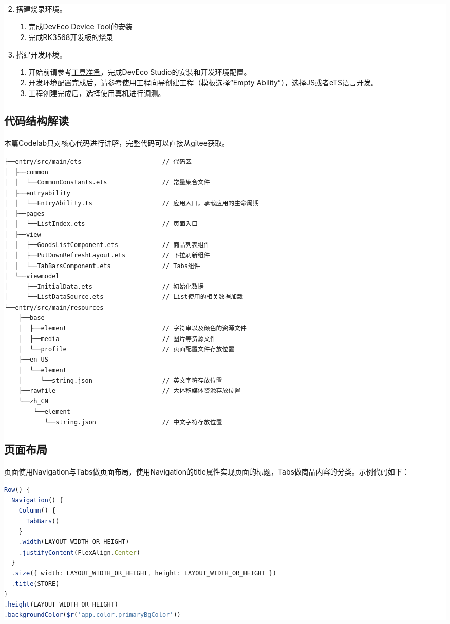 
2.  搭建烧录环境。
    1.  [完成DevEco Device Tool的安装](https://gitee.com/openharmony/docs/blob/master/zh-cn/device-dev/quick-start/quickstart-ide-env-win.md)
    2.  [完成RK3568开发板的烧录](https://gitee.com/openharmony/docs/blob/master/zh-cn/device-dev/quick-start/quickstart-ide-3568-burn.md)

3.  搭建开发环境。
    1.  开始前请参考[工具准备](https://gitee.com/openharmony/docs/blob/master/zh-cn/application-dev/quick-start/start-overview.md#%E5%B7%A5%E5%85%B7%E5%87%86%E5%A4%87)，完成DevEco Studio的安装和开发环境配置。
    2.  开发环境配置完成后，请参考[使用工程向导](https://gitee.com/openharmony/docs/blob/master/zh-cn/application-dev/quick-start/start-with-ets-stage.md#创建ets工程)创建工程（模板选择“Empty Ability”），选择JS或者eTS语言开发。
    3.  工程创建完成后，选择使用[真机进行调测](https://gitee.com/openharmony/docs/blob/master/zh-cn/application-dev/quick-start/start-with-ets-stage.md#使用真机运行应用)。

## 代码结构解读

本篇Codelab只对核心代码进行讲解，完整代码可以直接从gitee获取。

```
├──entry/src/main/ets                      // 代码区
│  ├──common
│  │  └──CommonConstants.ets               // 常量集合文件
│  ├──entryability
│  │  └──EntryAbility.ts                   // 应用入口，承载应用的生命周期
│  ├──pages
│  │  └──ListIndex.ets                     // 页面入口
│  ├──view
│  │  ├──GoodsListComponent.ets            // 商品列表组件
│  │  ├──PutDownRefreshLayout.ets          // 下拉刷新组件
│  │  └──TabBarsComponent.ets              // Tabs组件
│  └──viewmodel
│     ├──InitialData.ets                   // 初始化数据
│     └──ListDataSource.ets                // List使用的相关数据加载
└──entry/src/main/resources
    ├──base
    │  ├──element                          // 字符串以及颜色的资源文件
    │  ├──media                            // 图片等资源文件
    │  └──profile                          // 页面配置文件存放位置
    ├──en_US
    │  └──element
    │     └──string.json                   // 英文字符存放位置
    ├──rawfile                             // 大体积媒体资源存放位置
    └──zh_CN
        └──element
           └──string.json                  // 中文字符存放位置
```

## 页面布局

页面使用Navigation与Tabs做页面布局，使用Navigation的title属性实现页面的标题，Tabs做商品内容的分类。示例代码如下：

```typescript
Row() {
  Navigation() {
    Column() {
      TabBars()
    }
    .width(LAYOUT_WIDTH_OR_HEIGHT)
    .justifyContent(FlexAlign.Center)
  }
  .size({ width: LAYOUT_WIDTH_OR_HEIGHT, height: LAYOUT_WIDTH_OR_HEIGHT })
  .title(STORE)
}
.height(LAYOUT_WIDTH_OR_HEIGHT)
.backgroundColor($r('app.color.primaryBgColor'))
```
